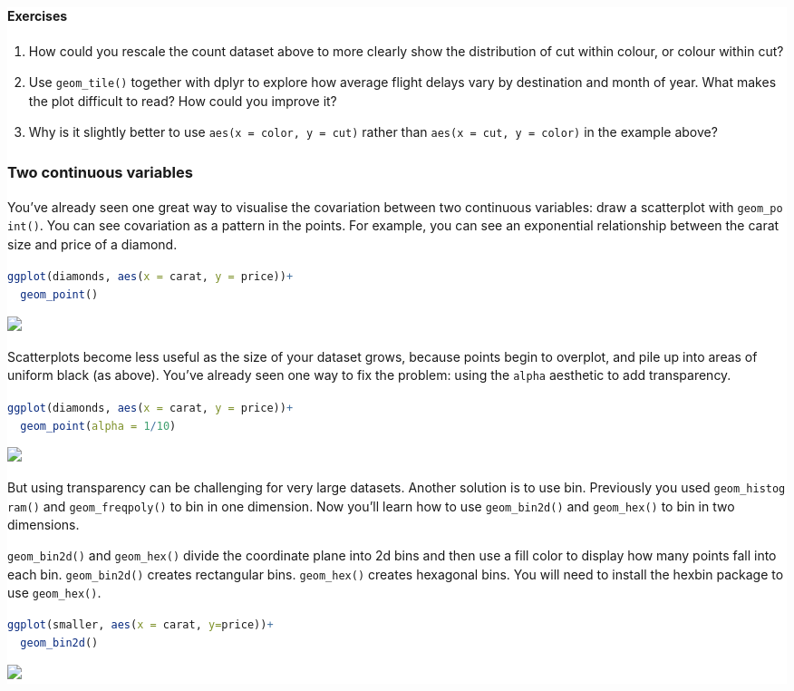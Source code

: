 #### Exercises

1.  How could you rescale the count dataset above to more clearly show
    the distribution of cut within colour, or colour within cut?

2.  Use `geom_tile()` together with dplyr to explore how average flight
    delays vary by destination and month of year. What makes the plot
    difficult to read? How could you improve it?

3.  Why is it slightly better to use `aes(x = color, y = cut)` rather
    than `aes(x = cut, y = color)` in the example above?

### Two continuous variables

You’ve already seen one great way to visualise the covariation between
two continuous variables: draw a scatterplot with `geom_point()`. You
can see covariation as a pattern in the points. For example, you can see
an exponential relationship between the carat size and price of a
diamond.

``` r
ggplot(diamonds, aes(x = carat, y = price))+
  geom_point()
```

![](Data-Exploration_files/figure-gfm/unnamed-chunk-33-1.png)

Scatterplots become less useful as the size of your dataset grows,
because points begin to overplot, and pile up into areas of uniform
black (as above). You’ve already seen one way to fix the problem: using
the `alpha` aesthetic to add transparency.

``` r
ggplot(diamonds, aes(x = carat, y = price))+
  geom_point(alpha = 1/10)
```

![](Data-Exploration_files/figure-gfm/unnamed-chunk-34-1.png)

But using transparency can be challenging for very large datasets.
Another solution is to use bin. Previously you used `geom_histogram()`
and `geom_freqpoly()` to bin in one dimension. Now you’ll learn how to
use `geom_bin2d()` and `geom_hex()` to bin in two dimensions.

`geom_bin2d()` and `geom_hex()` divide the coordinate plane into 2d bins
and then use a fill color to display how many points fall into each bin.
`geom_bin2d()` creates rectangular bins. `geom_hex()` creates hexagonal
bins. You will need to install the hexbin package to use `geom_hex()`.

``` r
ggplot(smaller, aes(x = carat, y=price))+
  geom_bin2d()
```

<img src="Data-Exploration_files/figure-gfm/unnamed-chunk-35-1.png" width="50%" />
